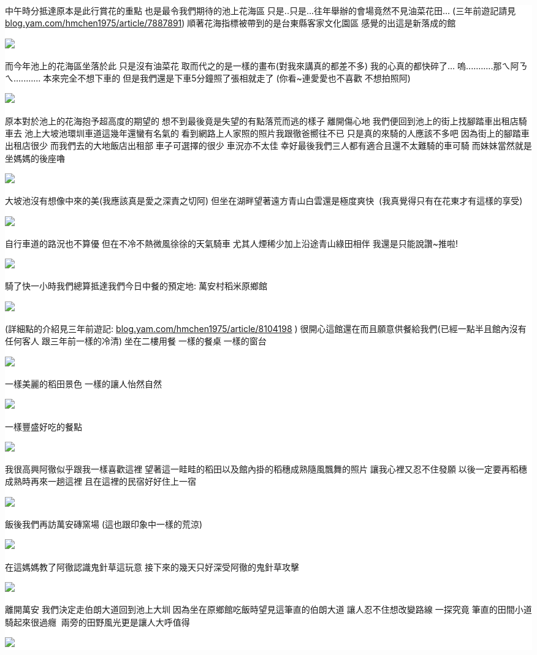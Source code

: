 中午時分抵達原本是此行賞花的重點 也是最令我們期待的池上花海區 只是..只是...往年舉辦的會場竟然不見油菜花田... (三年前遊記請見 [blog.yam.com/hmchen1975/article/7887891](http://blog.yam.com/hmchen1975/article/7887891)) 順著花海指標被帶到的是台東縣客家文化園區 感覺的出這是新落成的館

![](images/4331818840_a717aa6e74.jpg)

而今年池上的花海區坐落於此 只是沒有油菜花 取而代之的是一樣的畫布(對我來講真的都差不多) 我的心真的都快碎了... 嗚...........那ㄟ阿ㄋㄟ........... 本來完全不想下車的 但是我們還是下車5分鐘照了張相就走了 (你看~連愛愛也不喜歡 不想拍照阿)

![](images/4331818690_e1162dab31.jpg)

原本對於池上的花海抱予超高度的期望的 想不到最後竟是失望的有點落荒而逃的樣子 離開傷心地 我們便回到池上的街上找腳踏車出租店騎車去 池上大坡池環圳車道這幾年還蠻有名氣的 看到網路上人家照的照片我跟徹爸嚮往不已 只是真的來騎的人應該不多吧 因為街上的腳踏車出租店很少 而我們去的大地飯店出租部 車子可選擇的很少 車況亦不太佳 幸好最後我們三人都有適合且還不太難騎的車可騎 而妹妹當然就是坐媽媽的後座嚕

![](images/4331079925_d987f741e1.jpg)

大坡池沒有想像中來的美(我應該真是愛之深責之切阿) 但坐在湖畔望著遠方青山白雲還是極度爽快  (我真覺得只有在花東才有這樣的享受)

![](images/4331079351_7c64ca1e13.jpg)

自行車道的路況也不算優 但在不冷不熱微風徐徐的天氣騎車 尤其人煙稀少加上沿途青山綠田相伴 我還是只能說讚~推啦!

![](images/4331077555_47f6e4ed8d.jpg)

騎了快一小時我們總算抵達我們今日中餐的預定地: 萬安村稻米原鄉館

![](images/4331812360_9f571568a8.jpg)

(詳細點的介紹見三年前遊記: [blog.yam.com/hmchen1975/article/8104198](http://blog.yam.com/hmchen1975/article/8104198) ) 很開心這館還在而且願意供餐給我們(已經一點半且館內沒有任何客人 跟三年前一樣的冷清) 坐在二樓用餐 一樣的餐桌 一樣的窗台

![](images/4331073839_d86d864b47.jpg)

一樣美麗的稻田景色 一樣的讓人怡然自然

![](images/4331073583_20d5d59a51.jpg)

一樣豐盛好吃的餐點

![](images/4331810038_3f4fb41c00.jpg)

我很高興阿徹似乎跟我一樣喜歡這裡 望著這一畦畦的稻田以及館內掛的稻穗成熟隨風飄舞的照片 讓我心裡又忍不住發願 以後一定要再稻穗成熟時再來一趟這裡 且在這裡的民宿好好住上一宿

![](images/4331808940_e70022d96b.jpg)

飯後我們再訪萬安磚窯場 (這也跟印象中一樣的荒涼)

![](images/4331806170_d8dc6abd26.jpg)

在這媽媽教了阿徹認識鬼針草這玩意 接下來的幾天只好深受阿徹的鬼針草攻擊

![](images/4331807124_a600762118.jpg)

離開萬安 我們決定走伯朗大道回到池上大圳 因為坐在原鄉館吃飯時望見這筆直的伯朗大道 讓人忍不住想改變路線 一探究竟 筆直的田間小道騎起來很過癮  兩旁的田野風光更是讓人大呼值得

![](images/4331802390_bc998528c4.jpg)
